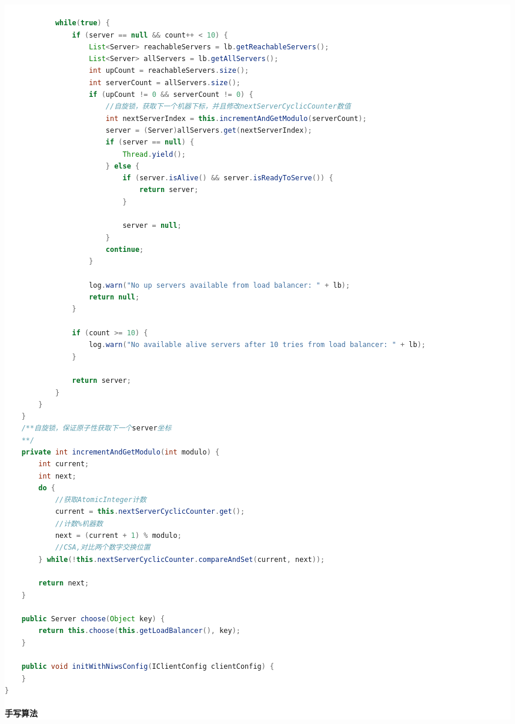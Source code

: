 ````java

            while(true) {
                if (server == null && count++ < 10) {
                    List<Server> reachableServers = lb.getReachableServers();
                    List<Server> allServers = lb.getAllServers();
                    int upCount = reachableServers.size();
                    int serverCount = allServers.size();
                    if (upCount != 0 && serverCount != 0) {
                        //自旋锁，获取下一个机器下标，并且修改nextServerCyclicCounter数值
                        int nextServerIndex = this.incrementAndGetModulo(serverCount);
                        server = (Server)allServers.get(nextServerIndex);
                        if (server == null) {
                            Thread.yield();
                        } else {
                            if (server.isAlive() && server.isReadyToServe()) {
                                return server;
                            }

                            server = null;
                        }
                        continue;
                    }

                    log.warn("No up servers available from load balancer: " + lb);
                    return null;
                }

                if (count >= 10) {
                    log.warn("No available alive servers after 10 tries from load balancer: " + lb);
                }

                return server;
            }
        }
    }
    /**自旋锁，保证原子性获取下一个server坐标
    **/
    private int incrementAndGetModulo(int modulo) {
        int current;
        int next;
        do {
            //获取AtomicInteger计数
            current = this.nextServerCyclicCounter.get();
            //计数%机器数
            next = (current + 1) % modulo;
            //CSA,对比两个数字交换位置
        } while(!this.nextServerCyclicCounter.compareAndSet(current, next));

        return next;
    }

    public Server choose(Object key) {
        return this.choose(this.getLoadBalancer(), key);
    }

    public void initWithNiwsConfig(IClientConfig clientConfig) {
    }
}

````
#### 手写算法
